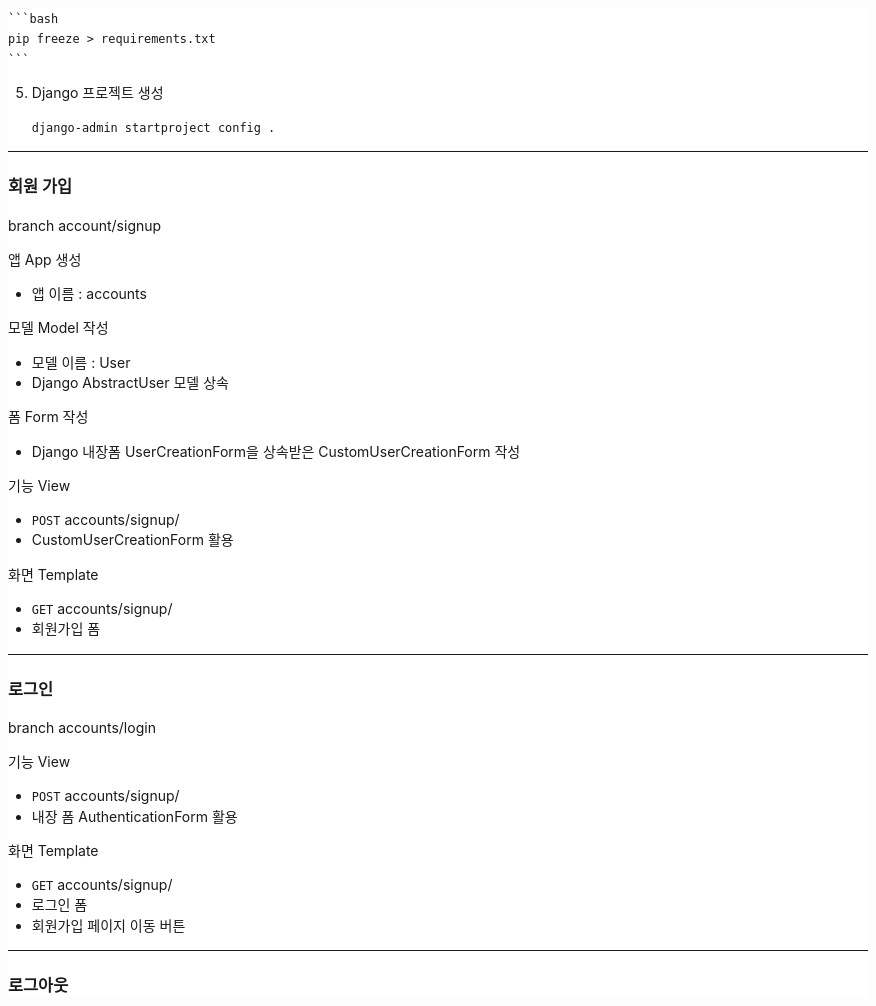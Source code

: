     ```bash
    pip freeze > requirements.txt
    ```
    
5. Django 프로젝트 생성
   
    ```bash
    django-admin startproject config .
    ```
    

---

### 회원 가입

branch account/signup

앱 App 생성

- 앱 이름 : accounts

모델 Model 작성

- 모델 이름 : User
- Django AbstractUser 모델 상속

폼 Form 작성

- Django 내장폼 UserCreationForm을 상속받은 CustomUserCreationForm 작성

기능 View 

- `POST` accounts/signup/
- CustomUserCreationForm 활용

화면 Template

- `GET` accounts/signup/
- 회원가입 폼

---

### 로그인

branch accounts/login

기능 View

- `POST` accounts/signup/
- 내장 폼 AuthenticationForm 활용

화면 Template

- `GET` accounts/signup/
- 로그인 폼
- 회원가입 페이지 이동 버튼

---

### 로그아웃
